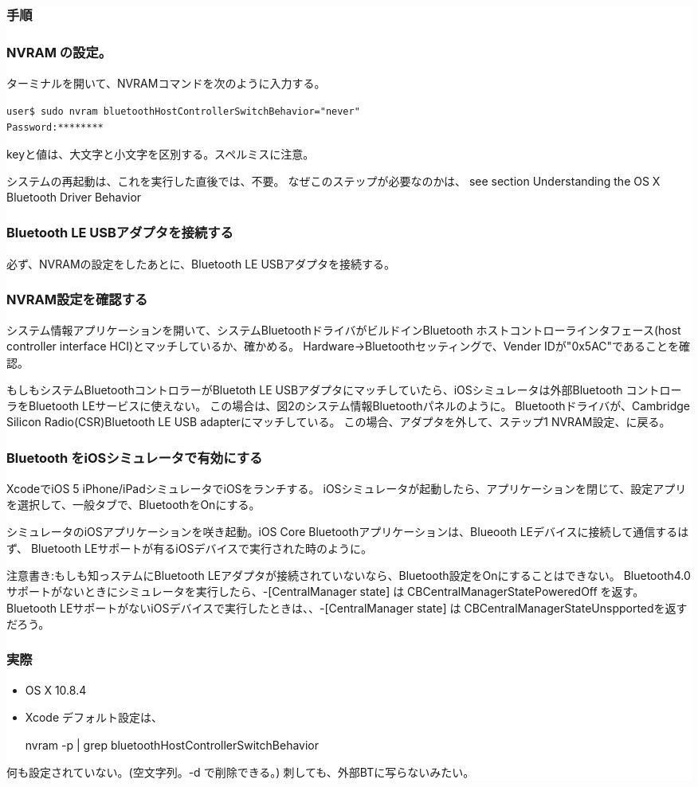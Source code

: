 ### 手順

### NVRAM の設定。

ターミナルを開いて、NVRAMコマンドを次のように入力する。

    user$ sudo nvram bluetoothHostControllerSwitchBehavior="never"
    Password:********

keyと値は、大文字と小文字を区別する。スペルミスに注意。

システムの再起動は、これを実行した直後では、不要。
なぜこのステップが必要なのかは、
see section Understanding the OS X Bluetooth Driver Behavior

### Bluetooth LE USBアダプタを接続する

必ず、NVRAMの設定をしたあとに、Bluetooth LE USBアダプタを接続する。

### NVRAM設定を確認する

システム情報アプリケーションを開いて、システムBluetoothドライバがビルドインBluetooth ホストコントローラインタフェース(host controller interface HCI)とマッチしているか、確かめる。
Hardware->Bluetoothセッティングで、Vender IDが"0x5AC"であることを確認。



もしもシステムBluetoothコントロラーがBluetoth LE USBアダプタにマッチしていたら、iOSシミュレータは外部Bluetooth コントローラをBluetooth LEサービスに使えない。
この場合は、図2のシステム情報Bluetoothパネルのように。
Bluetoothドライバが、Cambridge Silicon Radio(CSR)Bluetooth LE USB adapterにマッチしている。
この場合、アダプタを外して、ステップ1 NVRAM設定、に戻る。

### Bluetooth をiOSシミュレータで有効にする

XcodeでiOS 5 iPhone/iPadシミュレータでiOSをランチする。
iOSシミュレータが起動したら、アプリケーションを閉じて、設定アプリを選択して、一般タブで、BluetoothをOnにする。

シミュレータのiOSアプリケーションを咲き起動。iOS Core Bluetoothアプリケーションは、Blueooth LEデバイスに接続して通信するはず、
Bluetooth LEサポートが有るiOSデバイスで実行された時のように。

注意書き:もしも知っステムにBluetooth LEアダプタが接続されていないなら、Bluetooth設定をOnにすることはできない。
Bluetooth4.0サポートがないときにシミュレータを実行したら、-[CentralManager state] は  CBCentralManagerStatePoweredOff を返す。
Bluetooth LEサポートがないiOSデバイスで実行したときは、、-[CentralManager state] は  CBCentralManagerStateUnspportedを返すだろう。

### 実際

- OS X 10.8.4
- Xcode
デフォルト設定は、

    nvram -p | grep bluetoothHostControllerSwitchBehavior

何も設定されていない。(空文字列。-d で削除できる。) 刺しても、外部BTに写らないみたい。

